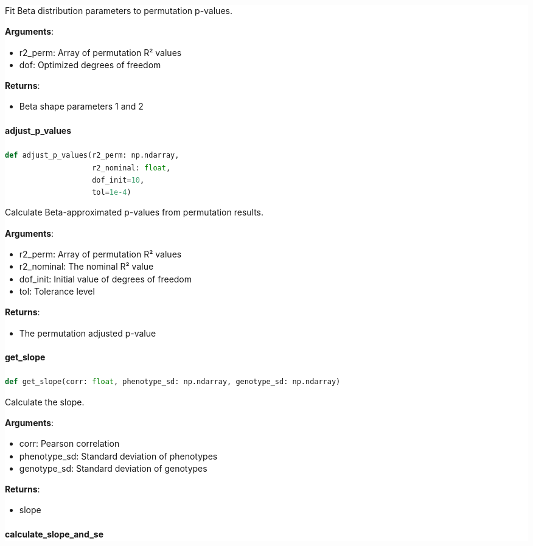 Fit Beta distribution parameters to permutation p-values.

**Arguments**:

  - r2_perm: Array of permutation R² values
  - dof: Optimized degrees of freedom
  

**Returns**:

  - Beta shape parameters 1 and 2

<a id="statistical_utils.adjust_p_values"></a>

#### adjust\_p\_values

```python
def adjust_p_values(r2_perm: np.ndarray,
                    r2_nominal: float,
                    dof_init=10,
                    tol=1e-4)
```

Calculate Beta-approximated p-values from permutation results.

**Arguments**:

  - r2_perm: Array of permutation R² values
  - r2_nominal: The nominal R² value
  - dof_init: Initial value of degrees of freedom
  - tol: Tolerance level
  

**Returns**:

  - The permutation adjusted p-value

<a id="statistical_utils.get_slope"></a>

#### get\_slope

```python
def get_slope(corr: float, phenotype_sd: np.ndarray, genotype_sd: np.ndarray)
```

Calculate the slope.

**Arguments**:

  - corr: Pearson correlation
  - phenotype_sd: Standard deviation of phenotypes
  - genotype_sd: Standard deviation of genotypes
  

**Returns**:

  - slope

<a id="statistical_utils.calculate_slope_and_se"></a>

#### calculate\_slope\_and\_se
